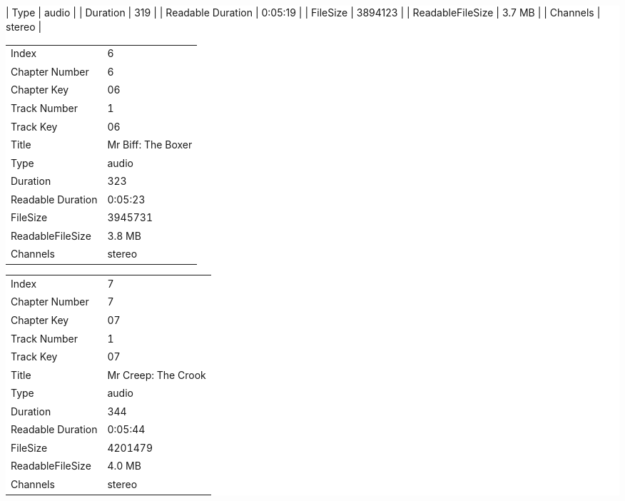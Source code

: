 | Type | audio |
| Duration | 319 |
| Readable Duration | 0:05:19 |
| FileSize | 3894123 |
| ReadableFileSize | 3.7 MB |
| Channels | stereo |

|  |  |
| - | - |
| Index | 6 |
| Chapter Number | 6 |
| Chapter Key | 06 |
| Track Number | 1 |
| Track Key | 06 |
| Title | Mr Biff: The Boxer |
| Type | audio |
| Duration | 323 |
| Readable Duration | 0:05:23 |
| FileSize | 3945731 |
| ReadableFileSize | 3.8 MB |
| Channels | stereo |

|  |  |
| - | - |
| Index | 7 |
| Chapter Number | 7 |
| Chapter Key | 07 |
| Track Number | 1 |
| Track Key | 07 |
| Title | Mr Creep: The Crook |
| Type | audio |
| Duration | 344 |
| Readable Duration | 0:05:44 |
| FileSize | 4201479 |
| ReadableFileSize | 4.0 MB |
| Channels | stereo |
